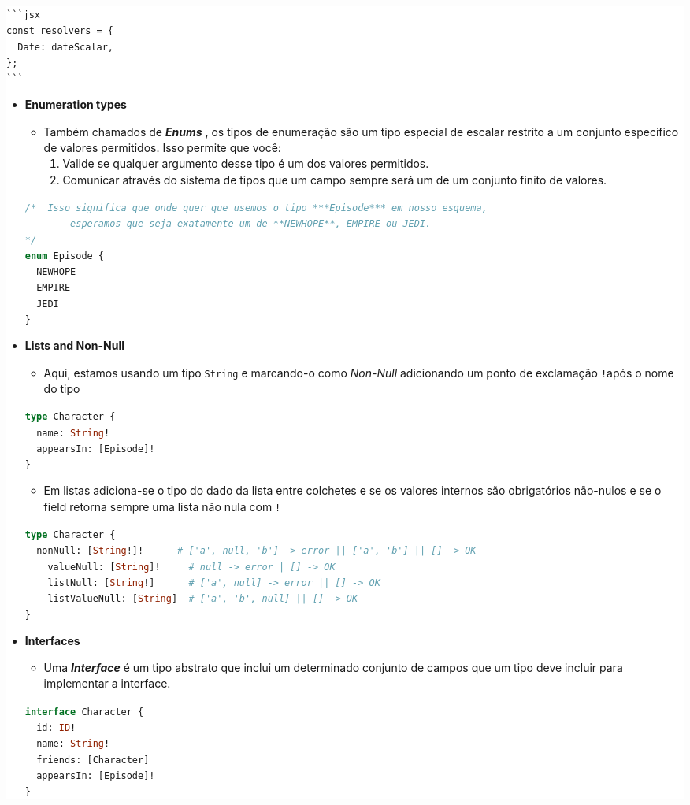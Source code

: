    ```jsx
    const resolvers = {
      Date: dateScalar,
    };
    ```
    
- **Enumeration types**
    - Também chamados de ***Enums*** , os tipos de enumeração são um tipo especial de escalar restrito a um conjunto específico de valores permitidos. Isso permite que você:
        1. Valide se qualquer argumento desse tipo é um dos valores permitidos.
        2. Comunicar através do sistema de tipos que um campo sempre será um de um conjunto finito de valores.
    
    ```jsx
    /*  Isso significa que onde quer que usemos o tipo ***Episode*** em nosso esquema,
    		esperamos que seja exatamente um de **NEWHOPE**, EMPIRE ou JEDI.
    */
    enum Episode {
      NEWHOPE
      EMPIRE
      JEDI
    }
    ```
    
- **Lists and Non-Null**
    - Aqui, estamos usando um tipo `String` e marcando-o como *Non-Null* adicionando um ponto de exclamação `!`após o nome do tipo
    
    ```graphql
    type Character {
      name: String!
      appearsIn: [Episode]!
    }
    ```
    
    - Em listas adiciona-se o tipo do dado da lista entre colchetes e se os valores internos são obrigatórios não-nulos e se o field retorna sempre uma lista não nula com `!`
    
    ```graphql
    type Character {
      nonNull: [String!]!      # ['a', null, 'b'] -> error || ['a', 'b'] || [] -> OK
    	valueNull: [String]!     # null -> error | [] -> OK
    	listNull: [String!]      # ['a', null] -> error || [] -> OK
    	listValueNull: [String]  # ['a', 'b', null] || [] -> OK
    }
    ```
    
- **Interfaces**
    - Uma ***Interface*** é um tipo abstrato que inclui um determinado conjunto de campos que um tipo deve incluir para implementar a interface.
    
    ```graphql
    interface Character {
      id: ID!
      name: String!
      friends: [Character]
      appearsIn: [Episode]!
    }
    ```
    